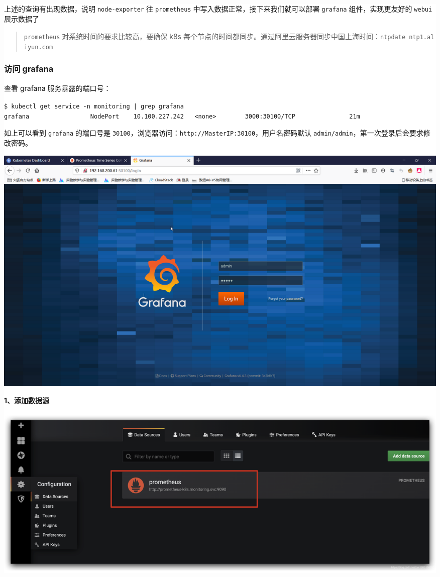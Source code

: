上述的查询有出现数据，说明 `node-exporter` 往 `prometheus` 中写入数据正常，接下来我们就可以部署 `grafana` 组件，实现更友好的 `webui` 展示数据了

> `prometheus` 对系统时间的要求比较高，要确保 k8s 每个节点的时间都同步。通过阿里云服务器同步中国上海时间：`ntpdate ntp1.aliyun.com`

### 访问 grafana

查看 grafana 服务暴露的端口号：

```shell
$ kubectl get service -n monitoring | grep grafana
grafana                 NodePort    10.100.227.242   <none>        3000:30100/TCP               21m
```

如上可以看到 `grafana` 的端口号是 `30100`，浏览器访问：`http://MasterIP:30100`，用户名密码默认 `admin/admin`，第一次登录后会要求修改密码。

![image-20201211152359619](media/Kubernetes包管理器——Helm.assets/image-20201211152359619.png)

**1、添加数据源**

![20201126150309998](media/Kubernetes包管理器——Helm.assets/20201126150309998.png)
